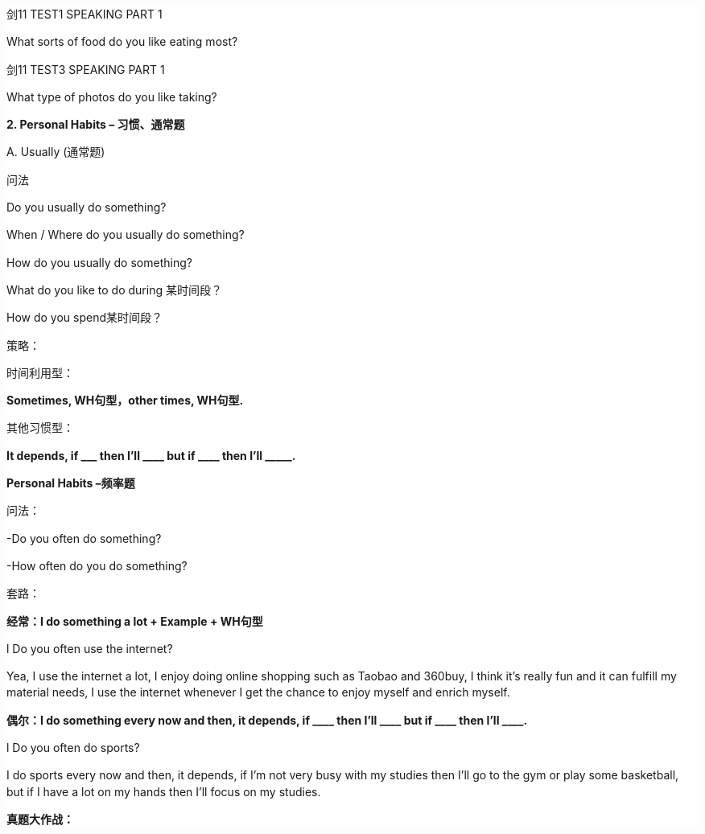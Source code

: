 剑11 TEST1 SPEAKING PART 1

What sorts of food do you like eating most?

剑11 TEST3 SPEAKING PART 1

What type of photos do you like taking?



**2. Personal Habits – 习惯、通常题**

A. Usually \(通常题\)

问法

Do you usually do something?

When \/ Where do you usually do something?

How do you usually do something?

What do you like to do during 某时间段？

How do you spend某时间段？

策略：

时间利用型：

**Sometimes, WH句型，other times, WH句型.**

其他习惯型：

**It depends, if \_\_\_ then I’ll \_\_\_\_ but if \_\_\_\_ then I’ll \_\_\_\_\_.**



**Personal Habits –频率题**

问法：

-Do you often do something?

-How often do you do something?

套路：

**经常：I do something a lot + Example + WH句型**

l Do you often use the internet?

Yea, I use the internet a lot, I enjoy doing online shopping such as Taobao and 360buy, I think it’s really fun and it can fulfill my material needs, I use the internet whenever I get the chance to enjoy myself and enrich myself.

**偶尔：I do something every now and then, it depends, if \_\_\_\_ then I’ll \_\_\_\_ but if \_\_\_\_ then I’ll \_\_\_\_.**

l Do you often do sports?

I do sports every now and then, it depends, if I’m not very busy with my studies then I’ll go to the gym or play some basketball, but if I have a lot on my hands then I’ll focus on my studies.

**真题大作战：**

